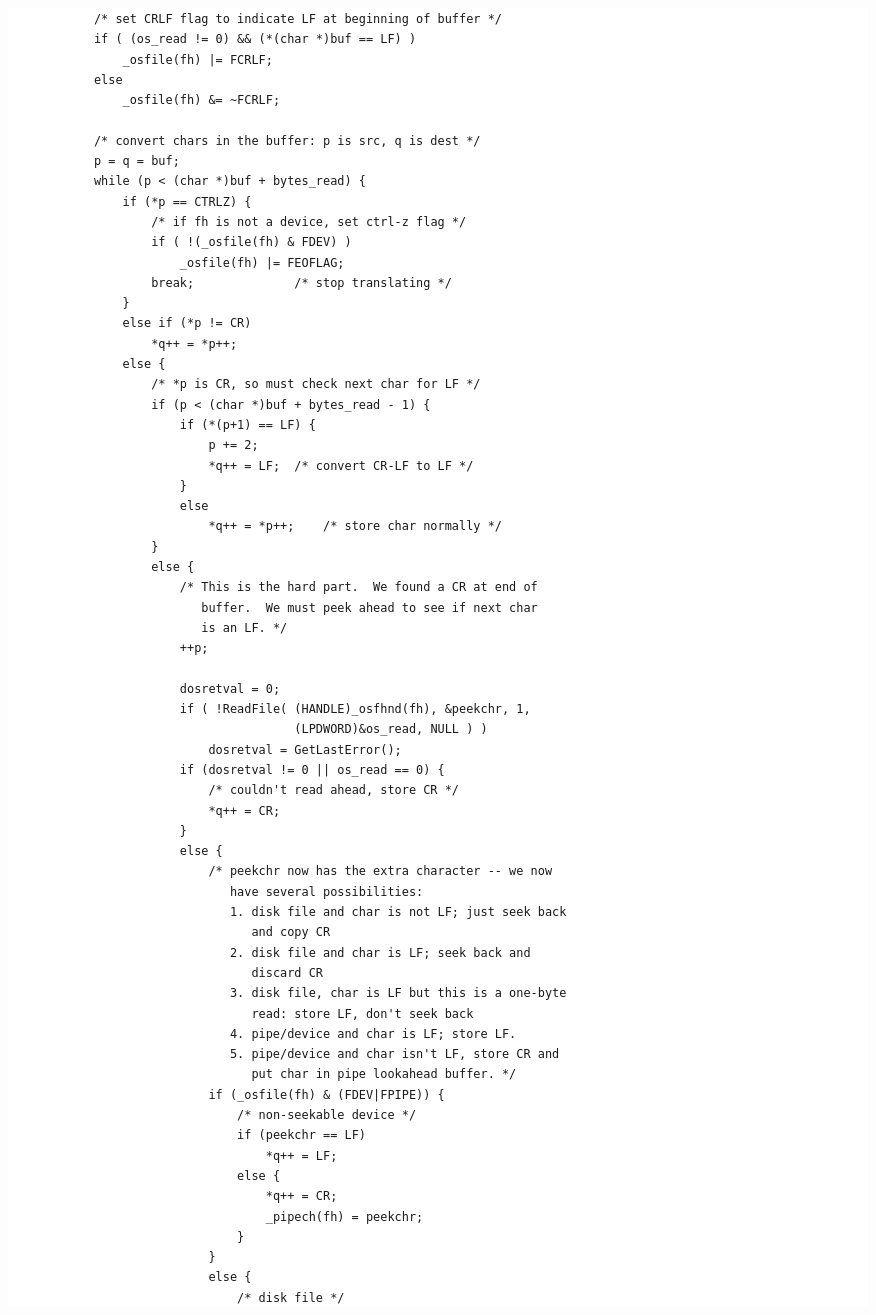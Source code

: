                 /* set CRLF flag to indicate LF at beginning of buffer */
                if ( (os_read != 0) && (*(char *)buf == LF) )
                    _osfile(fh) |= FCRLF;
                else
                    _osfile(fh) &= ~FCRLF;

                /* convert chars in the buffer: p is src, q is dest */
                p = q = buf;
                while (p < (char *)buf + bytes_read) {
                    if (*p == CTRLZ) {
                        /* if fh is not a device, set ctrl-z flag */
                        if ( !(_osfile(fh) & FDEV) )
                            _osfile(fh) |= FEOFLAG;
                        break;              /* stop translating */
                    }
                    else if (*p != CR)
                        *q++ = *p++;
                    else {
                        /* *p is CR, so must check next char for LF */
                        if (p < (char *)buf + bytes_read - 1) {
                            if (*(p+1) == LF) {
                                p += 2;
                                *q++ = LF;  /* convert CR-LF to LF */
                            }
                            else
                                *q++ = *p++;    /* store char normally */
                        }
                        else {
                            /* This is the hard part.  We found a CR at end of
                               buffer.  We must peek ahead to see if next char
                               is an LF. */
                            ++p;

                            dosretval = 0;
                            if ( !ReadFile( (HANDLE)_osfhnd(fh), &peekchr, 1,
                                            (LPDWORD)&os_read, NULL ) )
                                dosretval = GetLastError();
                            if (dosretval != 0 || os_read == 0) {
                                /* couldn't read ahead, store CR */
                                *q++ = CR;
                            }
                            else {
                                /* peekchr now has the extra character -- we now
                                   have several possibilities:
                                   1. disk file and char is not LF; just seek back
                                      and copy CR
                                   2. disk file and char is LF; seek back and
                                      discard CR
                                   3. disk file, char is LF but this is a one-byte
                                      read: store LF, don't seek back
                                   4. pipe/device and char is LF; store LF.
                                   5. pipe/device and char isn't LF, store CR and
                                      put char in pipe lookahead buffer. */
                                if (_osfile(fh) & (FDEV|FPIPE)) {
                                    /* non-seekable device */
                                    if (peekchr == LF)
                                        *q++ = LF;
                                    else {
                                        *q++ = CR;
                                        _pipech(fh) = peekchr;
                                    }
                                }
                                else {
                                    /* disk file */